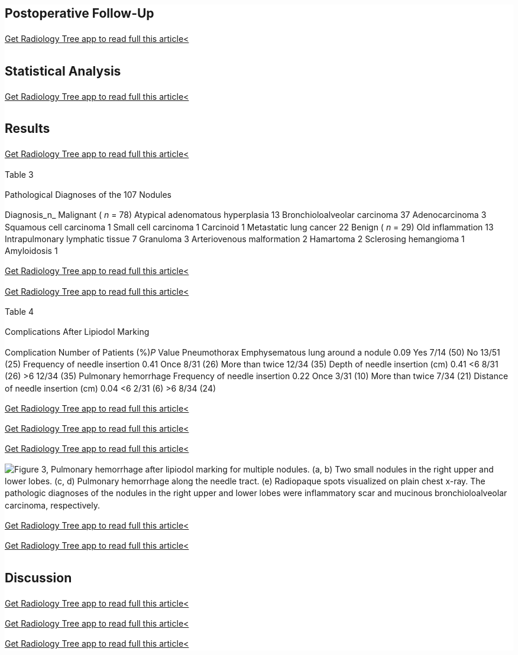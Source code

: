 ## Postoperative Follow-Up

[Get Radiology Tree app to read full this article<](https://clinicalpub.com/app)

## Statistical Analysis

[Get Radiology Tree app to read full this article<](https://clinicalpub.com/app)

## Results

[Get Radiology Tree app to read full this article<](https://clinicalpub.com/app)

Table 3


Pathological Diagnoses of the 107 Nodules


Diagnosis_n_ Malignant ( _n_ = 78) Atypical adenomatous hyperplasia 13 Bronchioloalveolar carcinoma 37 Adenocarcinoma 3 Squamous cell carcinoma 1 Small cell carcinoma 1 Carcinoid 1 Metastatic lung cancer 22 Benign ( _n_ = 29) Old inflammation 13 Intrapulmonary lymphatic tissue 7 Granuloma 3 Arteriovenous malformation 2 Hamartoma 2 Sclerosing hemangioma 1 Amyloidosis 1

[Get Radiology Tree app to read full this article<](https://clinicalpub.com/app)

[Get Radiology Tree app to read full this article<](https://clinicalpub.com/app)

Table 4


Complications After Lipiodol Marking


Complication Number of Patients (%)_P_ Value Pneumothorax Emphysematous lung around a nodule 0.09 Yes 7/14 (50) No 13/51 (25) Frequency of needle insertion 0.41 Once 8/31 (26) More than twice 12/34 (35) Depth of needle insertion (cm) 0.41 <6 8/31 (26) >6 12/34 (35) Pulmonary hemorrhage Frequency of needle insertion 0.22 Once 3/31 (10) More than twice 7/34 (21) Distance of needle insertion (cm) 0.04 <6 2/31 (6) >6 8/34 (24)

[Get Radiology Tree app to read full this article<](https://clinicalpub.com/app)

[Get Radiology Tree app to read full this article<](https://clinicalpub.com/app)

[Get Radiology Tree app to read full this article<](https://clinicalpub.com/app)

![Figure 3, Pulmonary hemorrhage after lipiodol marking for multiple nodules. (a, b) Two small nodules in the right upper and lower lobes. (c, d) Pulmonary hemorrhage along the needle tract. (e) Radiopaque spots visualized on plain chest x-ray. The pathologic diagnoses of the nodules in the right upper and lower lobes were inflammatory scar and mucinous bronchioloalveolar carcinoma, respectively.](https://storage.googleapis.com/dl.dentistrykey.com/clinical/MarkingofSmallPulmonaryNodulesBeforeThoracoscopicResection/2_1s20S1076633208004133.jpg)

[Get Radiology Tree app to read full this article<](https://clinicalpub.com/app)

[Get Radiology Tree app to read full this article<](https://clinicalpub.com/app)

## Discussion

[Get Radiology Tree app to read full this article<](https://clinicalpub.com/app)

[Get Radiology Tree app to read full this article<](https://clinicalpub.com/app)

[Get Radiology Tree app to read full this article<](https://clinicalpub.com/app)
